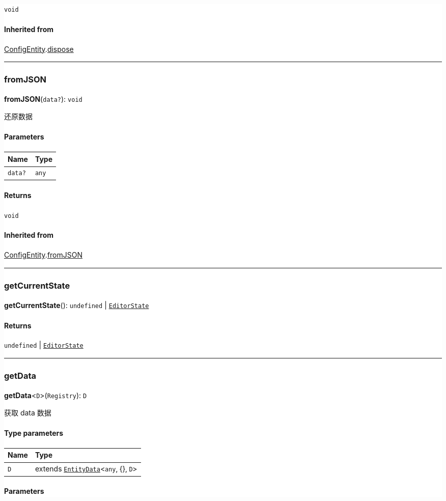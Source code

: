 `void`

#### Inherited from

[ConfigEntity](/auto-docs/editor/classes/ConfigEntity.md).[dispose](/auto-docs/editor/classes/ConfigEntity.md#dispose)

***

### fromJSON

**fromJSON**(`data?`): `void`

还原数据

#### Parameters

| Name | Type |
| :------ | :------ |
| `data?` | `any` |

#### Returns

`void`

#### Inherited from

[ConfigEntity](/auto-docs/editor/classes/ConfigEntity.md).[fromJSON](/auto-docs/editor/classes/ConfigEntity.md#fromjson)

***

### getCurrentState

**getCurrentState**(): `undefined` | [`EditorState`](/auto-docs/editor/interfaces/EditorState-1.md)

#### Returns

`undefined` | [`EditorState`](/auto-docs/editor/interfaces/EditorState-1.md)

***

### getData

**getData**<`D`>(`Registry`): `D`

获取 data 数据

#### Type parameters

| Name | Type |
| :------ | :------ |
| `D` | extends [`EntityData`](/auto-docs/editor/classes/EntityData.md)<`any`, {}, `D`> |

#### Parameters
